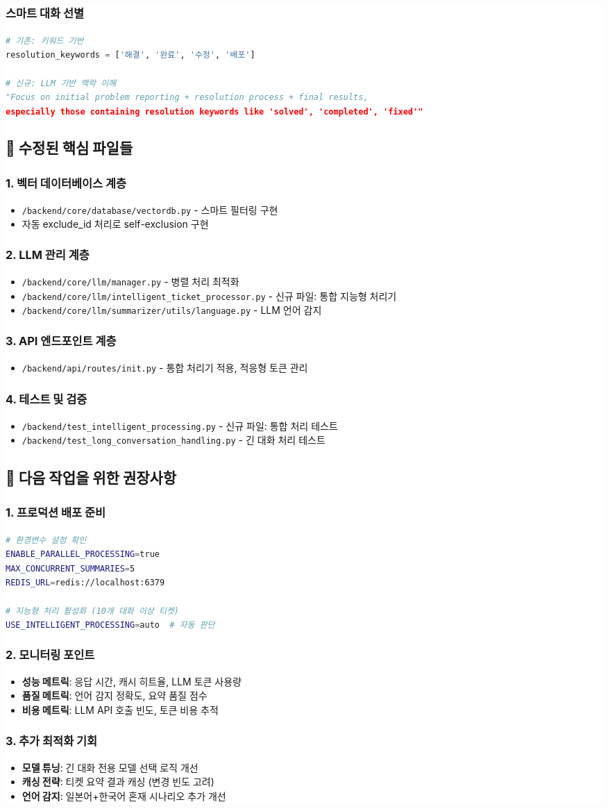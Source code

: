 ### 스마트 대화 선별

```python
# 기존: 키워드 기반
resolution_keywords = ['해결', '완료', '수정', '배포']

# 신규: LLM 기반 맥락 이해
"Focus on initial problem reporting + resolution process + final results,
especially those containing resolution keywords like 'solved', 'completed', 'fixed'"
```

## 📁 수정된 핵심 파일들

### 1. 벡터 데이터베이스 계층
- `/backend/core/database/vectordb.py` - 스마트 필터링 구현
- 자동 exclude_id 처리로 self-exclusion 구현

### 2. LLM 관리 계층
- `/backend/core/llm/manager.py` - 병렬 처리 최적화
- `/backend/core/llm/intelligent_ticket_processor.py` - 신규 파일: 통합 지능형 처리기
- `/backend/core/llm/summarizer/utils/language.py` - LLM 언어 감지

### 3. API 엔드포인트 계층
- `/backend/api/routes/init.py` - 통합 처리기 적용, 적응형 토큰 관리

### 4. 테스트 및 검증
- `/backend/test_intelligent_processing.py` - 신규 파일: 통합 처리 테스트
- `/backend/test_long_conversation_handling.py` - 긴 대화 처리 테스트

## 🎯 다음 작업을 위한 권장사항

### 1. 프로덕션 배포 준비

```bash
# 환경변수 설정 확인
ENABLE_PARALLEL_PROCESSING=true
MAX_CONCURRENT_SUMMARIES=5
REDIS_URL=redis://localhost:6379

# 지능형 처리 활성화 (10개 대화 이상 티켓)
USE_INTELLIGENT_PROCESSING=auto  # 자동 판단
```

### 2. 모니터링 포인트
- **성능 메트릭**: 응답 시간, 캐시 히트율, LLM 토큰 사용량
- **품질 메트릭**: 언어 감지 정확도, 요약 품질 점수
- **비용 메트릭**: LLM API 호출 빈도, 토큰 비용 추적

### 3. 추가 최적화 기회
- **모델 튜닝**: 긴 대화 전용 모델 선택 로직 개선
- **캐싱 전략**: 티켓 요약 결과 캐싱 (변경 빈도 고려)
- **언어 감지**: 일본어+한국어 혼재 시나리오 추가 개선
